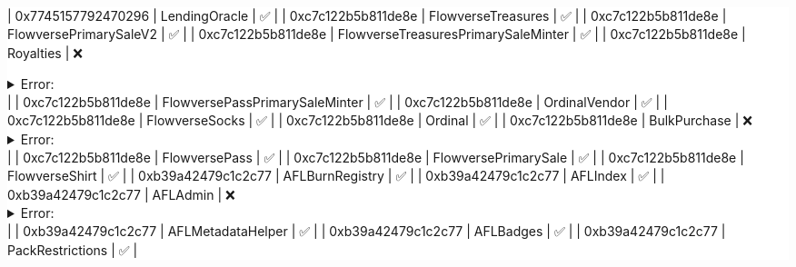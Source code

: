 | 0x7745157792470296 | LendingOracle | &#9989; | 
| 0xc7c122b5b811de8e | FlowverseTreasures | &#9989; | 
| 0xc7c122b5b811de8e | FlowversePrimarySaleV2 | &#9989; | 
| 0xc7c122b5b811de8e | FlowverseTreasuresPrimarySaleMinter | &#9989; | 
| 0xc7c122b5b811de8e | Royalties | &#10060;<details><summary>Error:</summary></details> | 
| 0xc7c122b5b811de8e | FlowversePassPrimarySaleMinter | &#9989; | 
| 0xc7c122b5b811de8e | OrdinalVendor | &#9989; | 
| 0xc7c122b5b811de8e | FlowverseSocks | &#9989; | 
| 0xc7c122b5b811de8e | Ordinal | &#9989; | 
| 0xc7c122b5b811de8e | BulkPurchase | &#10060;<details><summary>Error:</summary></details> | 
| 0xc7c122b5b811de8e | FlowversePass | &#9989; | 
| 0xc7c122b5b811de8e | FlowversePrimarySale | &#9989; | 
| 0xc7c122b5b811de8e | FlowverseShirt | &#9989; | 
| 0xb39a42479c1c2c77 | AFLBurnRegistry | &#9989; | 
| 0xb39a42479c1c2c77 | AFLIndex | &#9989; | 
| 0xb39a42479c1c2c77 | AFLAdmin | &#10060;<details><summary>Error:</summary></details> | 
| 0xb39a42479c1c2c77 | AFLMetadataHelper | &#9989; | 
| 0xb39a42479c1c2c77 | AFLBadges | &#9989; | 
| 0xb39a42479c1c2c77 | PackRestrictions | &#9989; | 